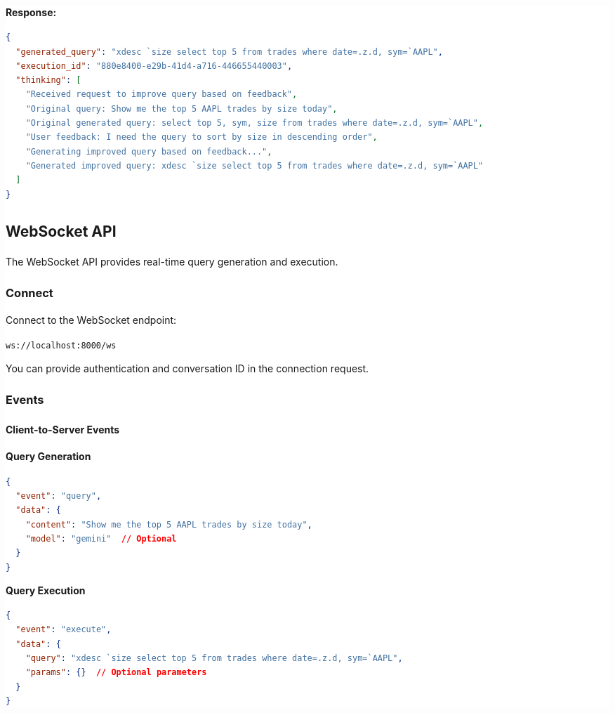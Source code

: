 **Response:**

```json
{
  "generated_query": "xdesc `size select top 5 from trades where date=.z.d, sym=`AAPL",
  "execution_id": "880e8400-e29b-41d4-a716-446655440003",
  "thinking": [
    "Received request to improve query based on feedback",
    "Original query: Show me the top 5 AAPL trades by size today",
    "Original generated query: select top 5, sym, size from trades where date=.z.d, sym=`AAPL",
    "User feedback: I need the query to sort by size in descending order",
    "Generating improved query based on feedback...",
    "Generated improved query: xdesc `size select top 5 from trades where date=.z.d, sym=`AAPL"
  ]
}
```

## WebSocket API

The WebSocket API provides real-time query generation and execution.

### Connect

Connect to the WebSocket endpoint:

```
ws://localhost:8000/ws
```

You can provide authentication and conversation ID in the connection request.

### Events

#### Client-to-Server Events

**Query Generation**

```json
{
  "event": "query",
  "data": {
    "content": "Show me the top 5 AAPL trades by size today",
    "model": "gemini"  // Optional
  }
}
```

**Query Execution**

```json
{
  "event": "execute",
  "data": {
    "query": "xdesc `size select top 5 from trades where date=.z.d, sym=`AAPL",
    "params": {}  // Optional parameters
  }
}
```
